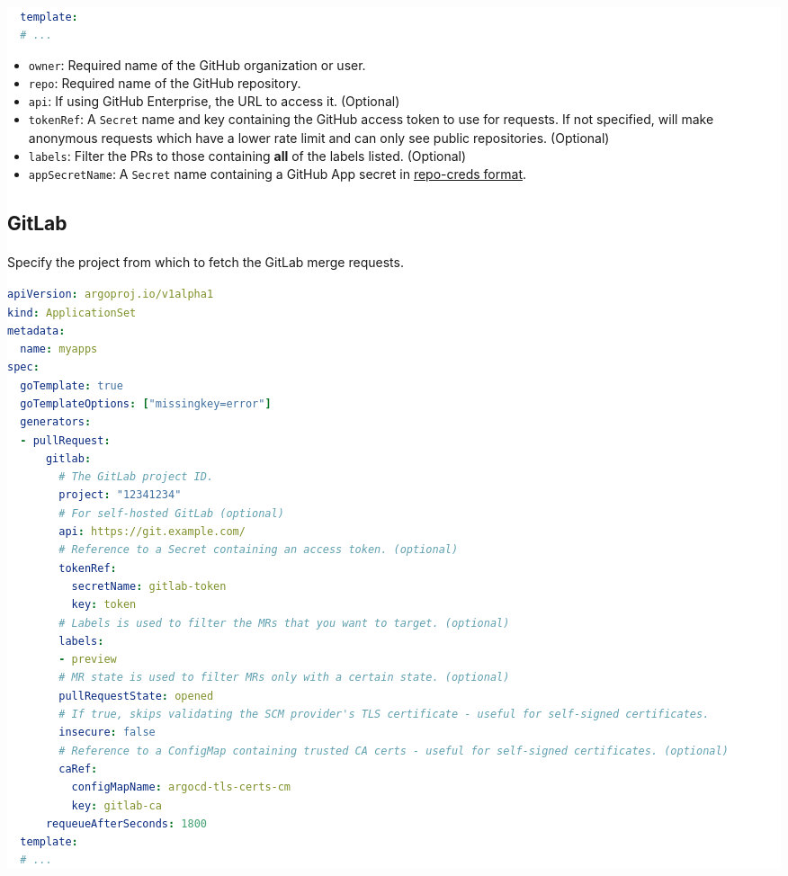```yaml
  template:
  # ...
```

* `owner`: Required name of the GitHub organization or user.
* `repo`: Required name of the GitHub repository.
* `api`: If using GitHub Enterprise, the URL to access it. (Optional)
* `tokenRef`: A `Secret` name and key containing the GitHub access token to use for requests. If not specified, will make anonymous requests which have a lower rate limit and can only see public repositories. (Optional)
* `labels`: Filter the PRs to those containing **all** of the labels listed. (Optional)
* `appSecretName`: A `Secret` name containing a GitHub App secret in [repo-creds format][repo-creds].

[repo-creds]: ../declarative-setup.md#repository-credentials

## GitLab

Specify the project from which to fetch the GitLab merge requests.

```yaml
apiVersion: argoproj.io/v1alpha1
kind: ApplicationSet
metadata:
  name: myapps
spec:
  goTemplate: true
  goTemplateOptions: ["missingkey=error"]
  generators:
  - pullRequest:
      gitlab:
        # The GitLab project ID.
        project: "12341234"
        # For self-hosted GitLab (optional)
        api: https://git.example.com/
        # Reference to a Secret containing an access token. (optional)
        tokenRef:
          secretName: gitlab-token
          key: token
        # Labels is used to filter the MRs that you want to target. (optional)
        labels:
        - preview
        # MR state is used to filter MRs only with a certain state. (optional)
        pullRequestState: opened
        # If true, skips validating the SCM provider's TLS certificate - useful for self-signed certificates.
        insecure: false
        # Reference to a ConfigMap containing trusted CA certs - useful for self-signed certificates. (optional)
        caRef:
          configMapName: argocd-tls-certs-cm
          key: gitlab-ca
      requeueAfterSeconds: 1800
  template:
  # ...
```
